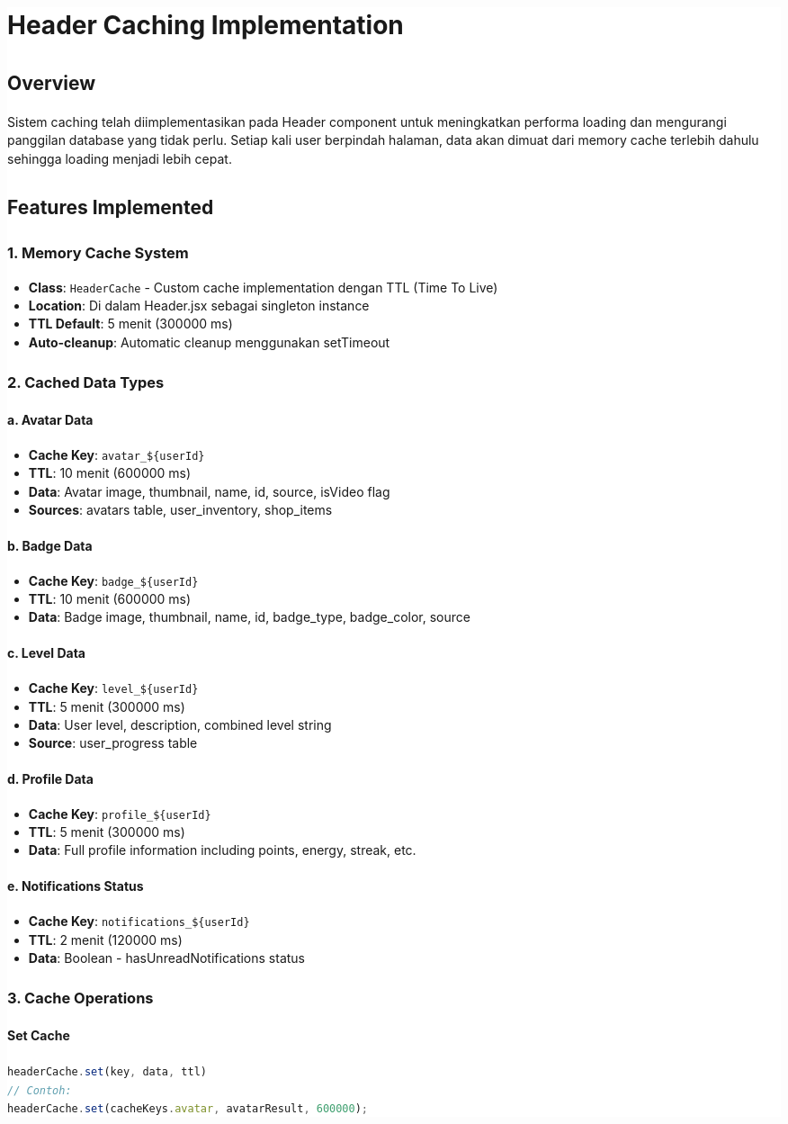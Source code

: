 # Header Caching Implementation

## Overview
Sistem caching telah diimplementasikan pada Header component untuk meningkatkan performa loading dan mengurangi panggilan database yang tidak perlu. Setiap kali user berpindah halaman, data akan dimuat dari memory cache terlebih dahulu sehingga loading menjadi lebih cepat.

## Features Implemented

### 1. Memory Cache System
- **Class**: `HeaderCache` - Custom cache implementation dengan TTL (Time To Live)
- **Location**: Di dalam Header.jsx sebagai singleton instance
- **TTL Default**: 5 menit (300000 ms)
- **Auto-cleanup**: Automatic cleanup menggunakan setTimeout

### 2. Cached Data Types

#### a. Avatar Data
- **Cache Key**: `avatar_${userId}`
- **TTL**: 10 menit (600000 ms)
- **Data**: Avatar image, thumbnail, name, id, source, isVideo flag
- **Sources**: avatars table, user_inventory, shop_items

#### b. Badge Data
- **Cache Key**: `badge_${userId}`
- **TTL**: 10 menit (600000 ms)
- **Data**: Badge image, thumbnail, name, id, badge_type, badge_color, source

#### c. Level Data
- **Cache Key**: `level_${userId}`
- **TTL**: 5 menit (300000 ms)
- **Data**: User level, description, combined level string
- **Source**: user_progress table

#### d. Profile Data
- **Cache Key**: `profile_${userId}`
- **TTL**: 5 menit (300000 ms)
- **Data**: Full profile information including points, energy, streak, etc.

#### e. Notifications Status
- **Cache Key**: `notifications_${userId}`
- **TTL**: 2 menit (120000 ms)
- **Data**: Boolean - hasUnreadNotifications status

### 3. Cache Operations

#### Set Cache
```javascript
headerCache.set(key, data, ttl)
// Contoh:
headerCache.set(cacheKeys.avatar, avatarResult, 600000);
```

